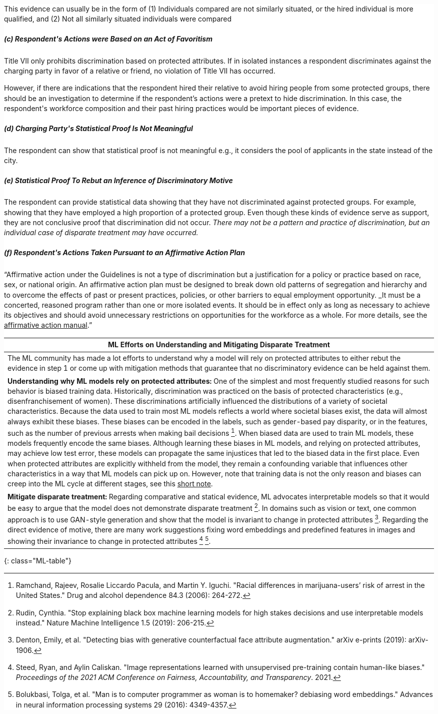 This evidence can usually be in the form of (1) Individuals compared are not similarly situated, or the hired individual is more qualified, and (2) Not all similarly situated individuals were compared


##### (c)       Respondent's Actions were Based on an Act of Favoritism

Title VII only prohibits discrimination based on protected attributes.  If in isolated instances a respondent discriminates against the charging party in favor of a relative or friend, no violation of Title VII has occurred.  

However, if there are indications that the respondent hired their relative to avoid hiring people from some protected groups, there should be an investigation to determine if the respondent’s actions were a pretext to hide discrimination. In this case, the respondent's workforce composition and their past hiring practices would be important pieces of evidence.


##### (d)   	Charging Party's Statistical Proof Is Not Meaningful 

The respondent can show that statistical proof is not meaningful e.g., it considers the pool of applicants in the state instead of the city.


##### (e)   	Statistical Proof To Rebut an Inference of Discriminatory Motive 

The respondent can provide statistical data showing that they have not discriminated against protected groups. For example, showing that they have employed a high proportion of a protected group.  Even though these kinds of evidence serve as support, they are not conclusive proof that discrimination did not occur.  _There may not be a pattern and practice of discrimination, but an individual case of disparate treatment may have occurred._


##### (f)    	Respondent's Actions Taken Pursuant to an Affirmative Action Plan

“Affirmative action under the Guidelines is not a type of discrimination but a justification for a policy or practice based on race, sex, or national origin. An affirmative action plan must be designed to break down old patterns of segregation and hierarchy and to overcome the effects of past or present practices, policies, or other barriers to equal employment opportunity. _It must be a concerted, reasoned program rather than one or more isolated events. It should be in effect only as long as necessary to achieve its objectives and should avoid unnecessary restrictions on opportunities for the workforce as a whole. For more details, see the [affirmative action manual](https://www.eeoc.gov/laws/guidance/cm-607-affirmative-action).”


| ML Efforts on Understanding and Mitigating Disparate Treatment |
| --- |
| The ML community has made a lot efforts to understand why a model will rely on protected attributes to either rebut the evidence in step 1 or come up with mitigation methods that guarantee that no discriminatory evidence can be held against them. |
| <strong>Understanding why ML models rely on protected attributes: </strong>One of the simplest and most frequently studied reasons for such behavior is biased training data. Historically, discrimination was practiced on the basis of protected characteristics (e.g., disenfranchisement of women). These discriminations artificially influenced the distributions of a variety of societal characteristics. Because the data used to train most ML models reflects a world where societal biases exist, the data will almost always exhibit these biases. These biases can be encoded in the labels, such as gender-based pay disparity, or in the features, such as the number of previous arrests when making bail decisions [^Ramchand]. When biased data are used to train ML models, these models frequently encode the same biases. Although learning these biases in ML models, and relying on protected attributes, may achieve low test error, these models can propagate the same injustices that led to the biased data in the first place. Even when protected attributes are explicitly withheld from the model, they remain a confounding variable that influences other characteristics in a way that ML models can pick up on.  However, note that training data is not the only reason and biases can creep into the ML cycle at different stages, see this <a href="https://fereshte-khani.github.io/discrimination-in-ML/">short note</a>. |
| <strong>Mitigate disparate treatment:</strong> Regarding comparative and statical evidence, ML advocates interpretable models so that it would be easy to argue that the model does not demonstrate disparate treatment [^rudin2019stop]. In domains such as vision or text, one common approach is to use GAN-style generation and show that the model is invariant to change in protected attributes  [^denton2019detecting]. Regarding the direct evidence of motive, there are many work suggestions fixing word embeddings and predefined features in images and showing their invariance to change in protected attributes [^steed2021] [^Bolukbasi]. |
{: class="ML-table"}


[^sweeney]: Sweeney, Latanya. "Discrimination in online ad delivery." Communications of the ACM 56.5 (2013): 44-54.
[^datta]: Datta, Amit, Michael Carl Tschantz, and Anupam Datta. "Automated experiments on ad privacy settings: A tale of opacity, choice, and discrimination." arXiv preprint arXiv:1408.6491 (2014).
[^datta2]: Datta, Amit, Michael Carl Tschantz, and Anupam Datta. "Automated experiments on ad privacy settings: A tale of opacity, choice, and discrimination." arXiv preprint arXiv:1408.6491 (2014).
[^garg]: Garg, Sahaj, et al. "Counterfactual fairness in text classification through robustness." Proceedings of the 2019 AAAI/ACM Conference on AI, Ethics, and Society. 2019.
[^Bolukbasi]: Bolukbasi, Tolga, et al. "Man is to computer programmer as woman is to homemaker? debiasing word embeddings." Advances in neural information processing systems 29 (2016): 4349-4357.
[^Ramchand]: Ramchand, Rajeev, Rosalie Liccardo Pacula, and Martin Y. Iguchi. "Racial differences in marijuana-users’ risk of arrest in the United States." Drug and alcohol dependence 84.3 (2006): 264-272.
[^rudin2019stop]: Rudin, Cynthia. "Stop explaining black box machine learning models for high stakes decisions and use interpretable models instead." Nature Machine Intelligence 1.5 (2019): 206-215.
[^denton2019detecting]: Denton, Emily, et al. "Detecting bias with generative counterfactual face attribute augmentation." arXiv e-prints (2019): arXiv-1906.
[^bert]: Devlin, Jacob, et al. "Bert: Pre-training of deep bidirectional transformers for language understanding." arXiv preprint arXiv:1810.04805 (2018).
[^gpt3]: Brown, Tom B., et al. "Language models are few-shot learners." arXiv preprint arXiv:2005.14165 (2020).
[^bolukbasi2016]: Bolukbasi, Tolga, et al. "Man is to computer programmer as woman is to homemaker? debiasing word embeddings." Advances in neural information processing systems 29 (2016): 4349-4357.
[^caliskan2017]: Caliskan, Aylin, Joanna J. Bryson, and Arvind Narayanan. "Semantics derived automatically from language corpora contain human-like biases." Science 356.6334 (2017): 183-186.
[^abid2021]: Abid, Abubakar, Maheen Farooqi, and James Zou. "Large language models associate Muslims with violence." Nature Machine Intelligence 3.6 (2021): 461-463.
[^strengers2020]: Strengers, Yolande, et al. "Adhering, steering, and queering: Treatment of gender in natural language generation." _Proceedings of the 2020 CHI Conference on Human Factors in Computing Systems_. 2020.
[^oliva]: Oliva, Thiago Dias, Dennys Marcelo Antonialli, and Alessandra Gomes. "Fighting hate speech, silencing drag queens? artificial intelligence in content moderation and risks to LGBTQ voices online." _Sexuality & Culture_ 25.2 (2021): 700-732.
[^steed2021]: Steed, Ryan, and Aylin Caliskan. "Image representations learned with unsupervised pre-training contain human-like biases." _Proceedings of the 2021 ACM Conference on Fairness, Accountability, and Transparency_. 2021.
[^resnet]: He, Kaiming, et al. "Deep residual learning for image recognition." _Proceedings of the IEEE conference on computer vision and pattern recognition_. 2016.
[^kusner2017]: Kusner, Matt J., et al. "Counterfactual fairness." _arXiv preprint arXiv:1703.06856_ (2017).
[^nabi2018]: Nabi, Razieh, and Ilya Shpitser. "Fair inference on outcomes." _Proceedings of the AAAI Conference on Artificial Intelligence_. Vol. 32. No. 1. 2018.
[^holland1886statistics]: Holland, Paul W. "Statistics and causal inference." _Journal of the American statistical Association_ 81.396 (1986): 945-960.
[^freedman2004graphical]: Freedman, David A. "Graphical models for causation, and the identification problem." _Evaluation Review_ 28.4 (2004): 267-293.
[^rosenbaum2004consequences]: Rosenbaum, Paul R. "The consequences of adjustment for a concomitant variable that has been affected by the treatment." Journal of the Royal Statistical Society: Series A (General) 147.5 (1984): 656-666.
[^spink]: Spinks, Chandler Nicholle. "Contemporary housing discrimination: Facebook, targeted advertising, and the fair housing act." Hous. L. Rev. 57 (2019): 925.
[^featureNoise]: Khani, Fereshte, and Percy Liang. "Feature noise induces loss discrepancy across groups." _International Conference on Machine Learning_. PMLR, 2020.
[^wilson]: Wilson, Benjamin, Judy Hoffman, and Jamie Morgenstern. "Predictive inequity in object detection." arXiv preprint arXiv:1902.11097 (2019).
[^newYorkTimesArticle]: https://www.nytimes.com/2020/06/15/us/gay-transgender-workers-supreme-court.html
[^1]: For example, the federal agency that administers and enforces civil rights laws against workplace discrimination charges around 90,000 cases each year, of which around 15% result in monetary benefit (~300 million per year) for the charging party. 
[^2]: <span style="text-decoration:underline;">Teamsters</span>, <span style="text-decoration:underline;">supra</span>; Commission Decision No. 71-1683, CCH EEOC Decisions (1973) ¶ 6262.
[^3]: Example from 604.3 (a) of CM-604 Theories of Discrimination
[^4]: <span style="text-decoration:underline;">International Brotherhood of Teamsters</span> v. <span style="text-decoration:underline;">U.S.</span>, 431 U.S. 324, 14 EPD ¶ 7579 (1977)
[^5]: <span style="text-decoration:underline;">Bolton</span> v. <span style="text-decoration:underline;">Murray Envelope Corp.</span>, 493 F.2d 191, 7 EPD ¶ 9289 (5th Cir. 1974)
[^6]: Note that, there are many objections to this method as there might be some relevant features that are not reported and not considering them causes false evidence of disparate treatment (see Jung, Jongbin, et al. "Omitted and included variable bias in tests for disparate impact." _arXiv preprint arXiv:1809.05651_ (2018) for more details).
[^7]: Interestingly, while ML researchers have been doing many studies on complicated ways to infer and mitigate discrimination since 2011, up until 2020, HEC advertisers could directly target users with their gender!
[^8]: This is our analogy of direct evidence of motive to machine learning, and this kind of reasoning has not yet been successfully used in courts. In addition, as we see in the next section, the respondent can rebut such evidence with a protected attribute-neutral explanation (see <a href="https://en.wikipedia.org/wiki/Hernandez_v._New_York">Hernandez v. New York</a> in which jurors were struck because of their Spanish speaking ability and the explanation was that the prosecutor wanted all jurors to hear the same story from Spanish-speaking witnesses through a translator, not through their own spanish language knowledge)
[^9]: As a simple example, consider the effect of race on the salary of people. We cannot compare the salary of two people of different races at the same job level because race might have led one of them to get mis-leveled.
[^10]: Examples from https://www.digitalhrtech.com/disparate-treatment/